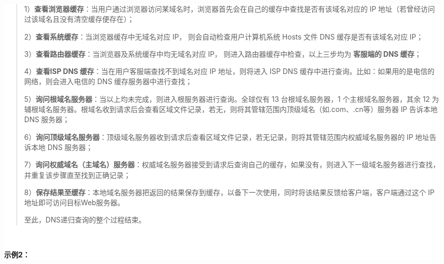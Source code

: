 > 1）**查看浏览器缓存**：当用户通过浏览器访问某域名时，浏览器首先会在自己的缓存中查找是否有该域名对应的 IP 地址（若曾经访问过该域名且没有清空缓存便存在）；
>
> 2）**查看系统缓存**：当浏览器缓存中无域名对应 IP， 则会自动检查用户计算机系统 Hosts 文件 DNS 缓存是否有该域名对应 IP；
>
> 3）**查看路由器缓存**：当浏览器及系统缓存中均无域名对应 IP， 则进入路由器缓存中检查，以上三步均为 **客服端的 DNS 缓存**；
>
> 4）**查看ISP DNS 缓存**：当在用户客服端查找不到域名对应 IP 地址，则将进入 ISP DNS 缓存中进行查询。比如：如果用的是电信的网络，则会进入电信的 DNS 缓存服务器中进行查找；
>
> 5）**询问根域名服务器**：当以上均未完成，则进入根服务器进行查询。全球仅有 13 台根域名服务器，1 个主根域名服务器，其余 12 为辅根域名服务器。根域名收到请求后会查看区域文件记录，若无，则将其管辖范围内顶级域名（如.com、.cn等）服务器 IP 告诉本地 DNS 服务器；
>
> 6）**询问顶级域名服务器**：顶级域名服务器收到请求后查看区域文件记录，若无记录，则将其管辖范围内权威域名服务器的 IP 地址告诉本地 DNS 服务器；
>
> 7）**询问权威域名（主域名）服务器**：权威域名服务器接受到请求后查询自己的缓存，如果没有，则进入下一级域名服务器进行查找，并重复该步骤直至找到正确记录；
>
> 8）**保存结果至缓存**：本地域名服务器把返回的结果保存到缓存，以备下一次使用，同时将该结果反馈给客户端，客户端通过这个 IP 地址即可访问目标Web服务器。
>
> 至此，DNS递归查询的整个过程结束。

​    

**示例2：**
